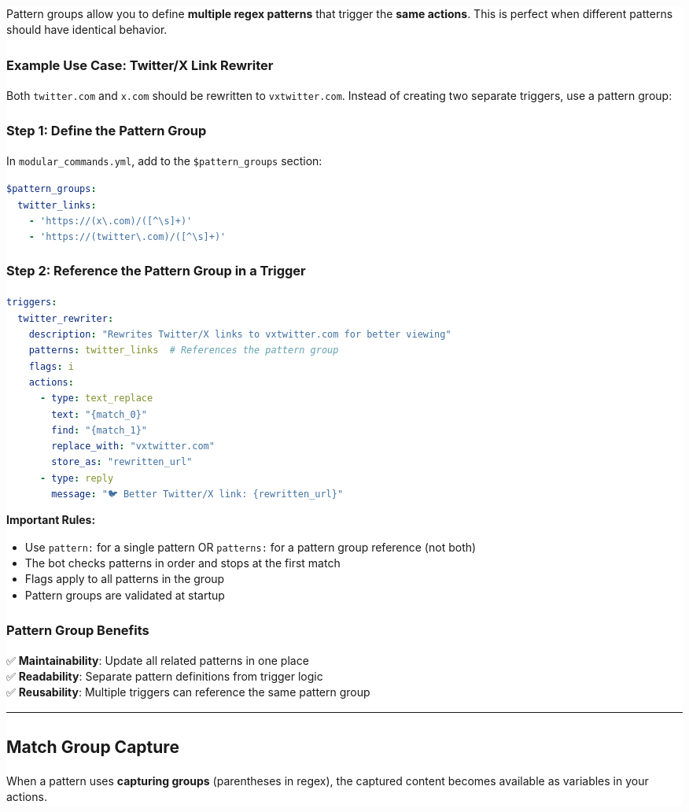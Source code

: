 Pattern groups allow you to define **multiple regex patterns** that trigger the **same actions**. This is perfect when different patterns should have identical behavior.

### Example Use Case: Twitter/X Link Rewriter

Both `twitter.com` and `x.com` should be rewritten to `vxtwitter.com`. Instead of creating two separate triggers, use a pattern group:

### Step 1: Define the Pattern Group

In `modular_commands.yml`, add to the `$pattern_groups` section:

```yaml
$pattern_groups:
  twitter_links:
    - 'https://(x\.com)/([^\s]+)'
    - 'https://(twitter\.com)/([^\s]+)'
```

### Step 2: Reference the Pattern Group in a Trigger

```yaml
triggers:
  twitter_rewriter:
    description: "Rewrites Twitter/X links to vxtwitter.com for better viewing"
    patterns: twitter_links  # References the pattern group
    flags: i
    actions:
      - type: text_replace
        text: "{match_0}"
        find: "{match_1}"
        replace_with: "vxtwitter.com"
        store_as: "rewritten_url"
      - type: reply
        message: "🐦 Better Twitter/X link: {rewritten_url}"
```

**Important Rules:**
- Use `pattern:` for a single pattern OR `patterns:` for a pattern group reference (not both)
- The bot checks patterns in order and stops at the first match
- Flags apply to all patterns in the group
- Pattern groups are validated at startup

### Pattern Group Benefits

✅ **Maintainability**: Update all related patterns in one place  
✅ **Readability**: Separate pattern definitions from trigger logic  
✅ **Reusability**: Multiple triggers can reference the same pattern group  

---

## Match Group Capture

When a pattern uses **capturing groups** (parentheses in regex), the captured content becomes available as variables in your actions.
